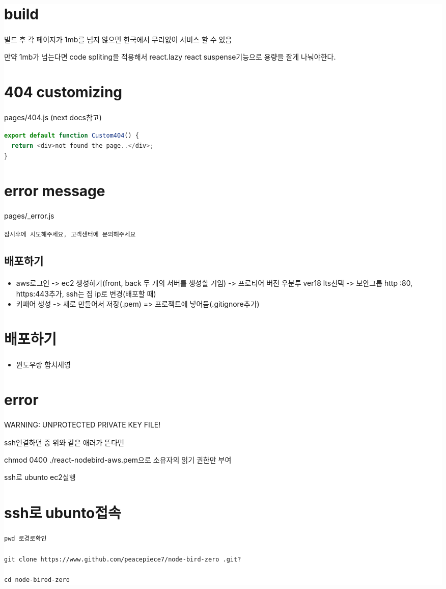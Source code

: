 # build

빌드 후 각 페이지가 1mb를 넘지 않으면 한국에서 무리없이 서비스 할 수 있음

만약 1mb가 넘는다면 code spliting을 적용해서 react.lazy react suspense기능으로 용량을 잘게 나눠야한다.

# 404 customizing

pages/404.js (next docs참고)

```js
export default function Custom404() {
  return <div>not found the page..</div>;
}
```

# error message

pages/\_error.js

```js
잠시후에 시도해주세요, 고객샌터에 문의해주세요
```

## 배포하기

- aws로그인 -> ec2 생성하기(front, back 두 개의 서버를 생성할 거임) -> 프로티어 버전 우분투 ver18 lts선택 -> 보안그룹 http :80, https:443추가, ssh는 집 ip로 변경(배포할 때)
- 키패어 생성 -> 새로 만들어서 저장(.pem) => 프로잭트에 넣어둠(.gitignore추가)

# 배포하기

- 윈도우랑 합치세영

# error

WARNING: UNPROTECTED PRIVATE KEY FILE!

ssh연결하던 중 위와 같은 애러가 뜬다면

chmod 0400 ./react-nodebird-aws.pem으로 소유자의 읽기 권한만 부여

ssh로 ubunto ec2실행

# ssh로 ubunto접속

```
pwd 로경로확인

git clone https://www.github.com/peacepiece7/node-bird-zero .git?

cd node-birod-zero
```
